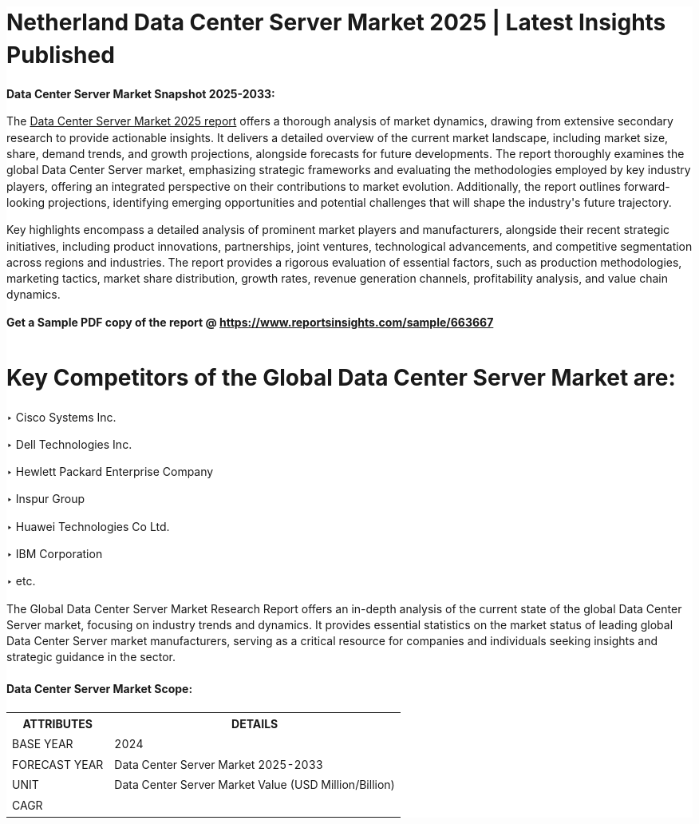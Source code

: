 # Netherland Data Center Server Market 2025 | Latest Insights Published

<strong>Data Center Server Market Snapshot 2025-2033:</strong>

 The <a href=https://www.reportsinsights.com/sample/663667>Data Center Server Market 2025 report</a> offers a thorough analysis of market dynamics, drawing from extensive secondary research to provide actionable insights. It delivers a detailed overview of the current market landscape, including market size, share, demand trends, and growth projections, alongside forecasts for future developments. The report thoroughly examines the global Data Center Server market, emphasizing strategic frameworks and evaluating the methodologies employed by key industry players, offering an integrated perspective on their contributions to market evolution. Additionally, the report outlines forward-looking projections, identifying emerging opportunities and potential challenges that will shape the industry's future trajectory.

Key highlights encompass a detailed analysis of prominent market players and manufacturers, alongside their recent strategic initiatives, including product innovations, partnerships, joint ventures, technological advancements, and competitive segmentation across regions and industries. The report provides a rigorous evaluation of essential factors, such as production methodologies, marketing tactics, market share distribution, growth rates, revenue generation channels, profitability analysis, and value chain dynamics.

<strong>Get a Sample PDF copy of the report @ <a href=https://www.reportsinsights.com/sample/663667>https://www.reportsinsights.com/sample/663667</a></strong>

# <strong>Key Competitors of the Global Data Center Server Market are:</strong>

‣ Cisco Systems Inc.

‣ Dell Technologies Inc.

‣ Hewlett Packard Enterprise Company

‣ Inspur Group

‣ Huawei Technologies Co Ltd.

‣ IBM Corporation

‣ etc.

The Global Data Center Server Market Research Report offers an in-depth analysis of the current state of the global Data Center Server market, focusing on industry trends and dynamics. It provides essential statistics on the market status of leading global Data Center Server market manufacturers, serving as a critical resource for companies and individuals seeking insights and strategic guidance in the sector.

<h4>Data Center Server Market Scope:</h4>
<table>
<tr>
<th>ATTRIBUTES</th>
<th>DETAILS</th>
</tr>
<tr>
<td>BASE YEAR</td>
<td>2024</td>
</tr>
<tr>
<td>FORECAST YEAR</td>
<td>Data Center Server Market 2025-2033</td>
</tr>
<tr>
<td>UNIT</td>
<td>Data Center Server Market Value (USD Million/Billion)</td>
<tr>
<td>CAGR</td>